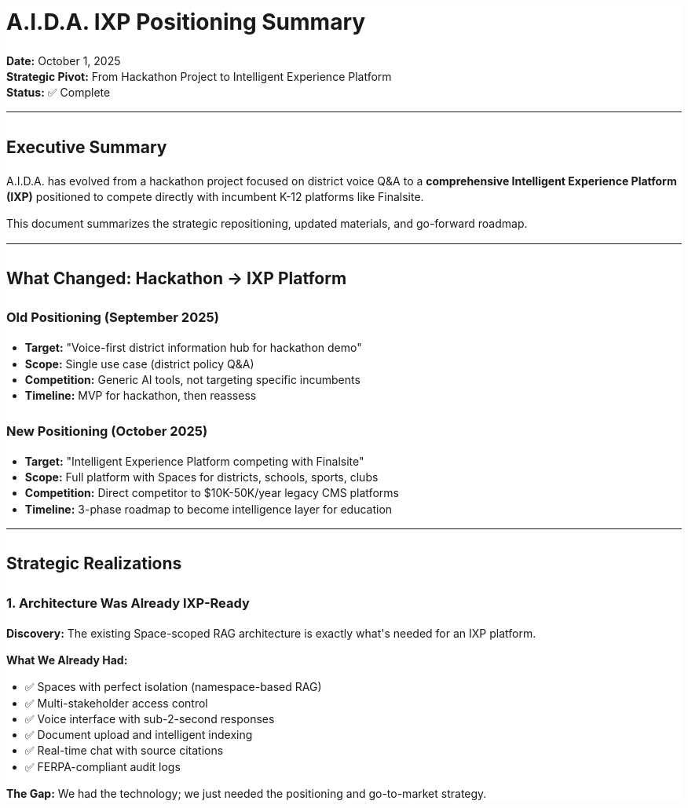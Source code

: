 # A.I.D.A. IXP Positioning Summary

**Date:** October 1, 2025  
**Strategic Pivot:** From Hackathon Project to Intelligent Experience Platform  
**Status:** ✅ Complete

---

## Executive Summary

A.I.D.A. has evolved from a hackathon project focused on district voice Q&A to a **comprehensive Intelligent Experience Platform (IXP)** positioned to compete directly with incumbent K-12 platforms like Finalsite.

This document summarizes the strategic repositioning, updated materials, and go-forward roadmap.

---

## What Changed: Hackathon → IXP Platform

### Old Positioning (September 2025)
- **Target:** "Voice-first district information hub for hackathon demo"
- **Scope:** Single use case (district policy Q&A)
- **Competition:** Generic AI tools, not targeting specific incumbents
- **Timeline:** MVP for hackathon, then reassess

### New Positioning (October 2025)
- **Target:** "Intelligent Experience Platform competing with Finalsite"
- **Scope:** Full platform with Spaces for districts, schools, sports, clubs
- **Competition:** Direct competitor to $10K-50K/year legacy CMS platforms
- **Timeline:** 3-phase roadmap to become intelligence layer for education

---

## Strategic Realizations

### 1. **Architecture Was Already IXP-Ready**

**Discovery:** The existing Space-scoped RAG architecture is exactly what's needed for an IXP platform.

**What We Already Had:**
- ✅ Spaces with perfect isolation (namespace-based RAG)
- ✅ Multi-stakeholder access control
- ✅ Voice interface with sub-2-second responses
- ✅ Document upload and intelligent indexing
- ✅ Real-time chat with source citations
- ✅ FERPA-compliant audit logs

**The Gap:** We had the technology; we just needed the positioning and go-to-market strategy.
